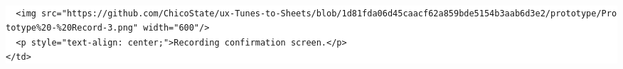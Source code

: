       <img src="https://github.com/ChicoState/ux-Tunes-to-Sheets/blob/1d81fda06d45caacf62a859bde5154b3aab6d3e2/prototype/Prototype%20-%20Record-3.png" width="600"/>
      <p style="text-align: center;">Recording confirmation screen.</p>
    </td>
  </tr>
  <tr>
    <td>